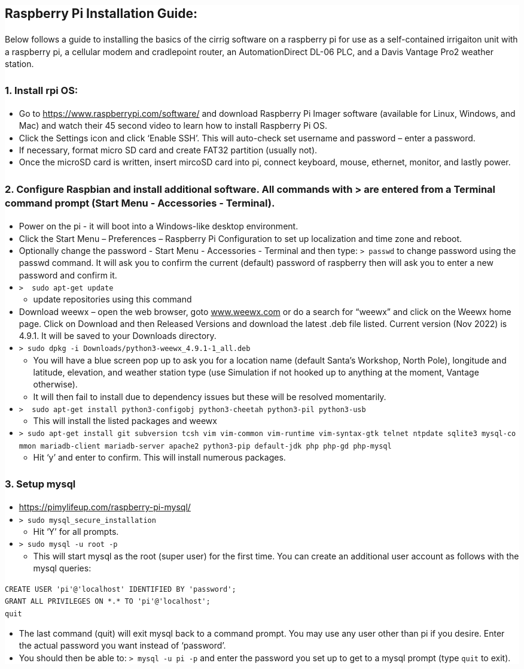 ## Raspberry Pi Installation Guide:
Below follows a guide to installing the basics of the cirrig software on a raspberry pi for use as a self-contained irrigaiton unit with a raspberry pi, a cellular modem and cradlepoint router, an AutomationDirect DL-06 PLC, and a Davis Vantage Pro2 weather station.

### 1. Install rpi OS:
- Go to https://www.raspberrypi.com/software/ and download Raspberry Pi Imager software (available for Linux, Windows, and Mac) and watch their 45 second video to learn how to install Raspberry Pi OS.
- Click the Settings icon and click ‘Enable SSH’.  This will auto-check set username and password – enter a password.
- If necessary, format micro SD card and create FAT32 partition (usually not).
- Once the microSD card is written, insert mircoSD card into pi, connect keyboard, mouse, ethernet, monitor, and lastly power.

### 2. Configure Raspbian and install additional software. All commands with > are entered from a Terminal command prompt (Start Menu - Accessories - Terminal).
- Power on the pi - it will boot into a Windows-like desktop environment.
- Click the Start Menu – Preferences – Raspberry Pi Configuration to set up localization and time zone and reboot.
- Optionally change the password - Start Menu - Accessories - Terminal and then type: ```> passwd``` to change password using the passwd command.  It will ask you to confirm the current (default) password of raspberry then will ask you to enter a new password and confirm it.
- ```>  sudo apt-get update```
     - update repositories using this command 
- Download weewx – open the web browser, goto www.weewx.com or do a search for “weewx” and click on the Weewx home page.  Click on Download and then Released Versions and download the latest .deb file listed.  Current version (Nov 2022) is 4.9.1.  It will be saved to your Downloads directory.
- ```> sudo dpkg -i Downloads/python3-weewx_4.9.1-1_all.deb```
     - You will have a blue screen pop up to ask you for a location name (default Santa’s Workshop, North Pole), longitude and latitude, elevation, and weather station type (use Simulation if not hooked up to anything at the moment, Vantage otherwise).
     - It will then fail to install due to dependency issues but these will be resolved momentarily.
- ```>  sudo apt-get install python3-configobj python3-cheetah python3-pil python3-usb```
     - This will install the listed packages and weewx
- ```> sudo apt-get install git subversion tcsh vim vim-common vim-runtime vim-syntax-gtk telnet ntpdate sqlite3 mysql-common mariadb-client mariadb-server apache2 python3-pip default-jdk php php-gd php-mysql```
     - Hit ‘y’ and enter to confirm.  This will install numerous packages.

### 3. Setup mysql
- https://pimylifeup.com/raspberry-pi-mysql/
- ```> sudo mysql_secure_installation```
     - Hit ‘Y’ for all prompts.
- ```> sudo mysql -u root -p```
     - This will start mysql as the root (super user) for the first time.  You can create an additional user account as follows with the mysql queries:
```
CREATE USER 'pi'@'localhost' IDENTIFIED BY 'password';
GRANT ALL PRIVILEGES ON *.* TO 'pi'@'localhost';
quit
```
- The last command (quit) will exit mysql back to a command prompt.  You may use any user other than pi if you desire.  Enter the actual password you want instead of ‘password’.
- You should then be able to: `> mysql -u pi -p` and enter the password you set up to get to a mysql prompt (type `quit` to exit).
